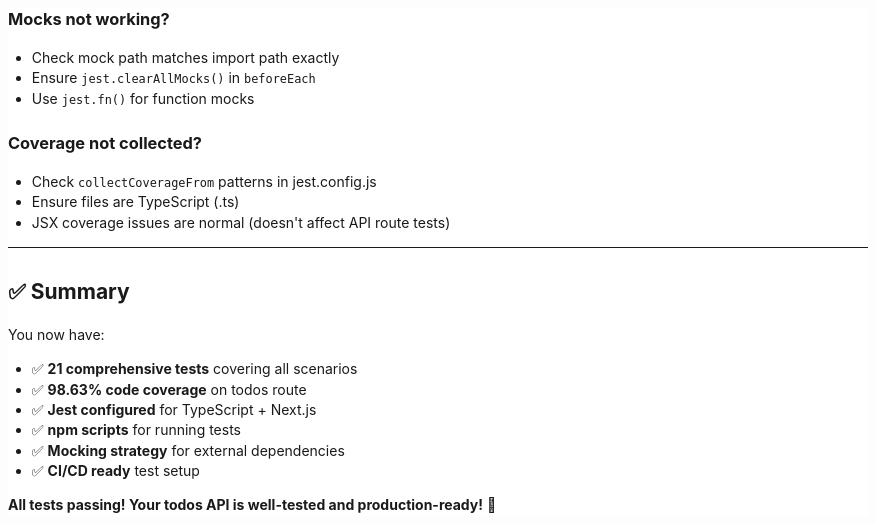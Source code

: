 ### Mocks not working?
- Check mock path matches import path exactly
- Ensure `jest.clearAllMocks()` in `beforeEach`
- Use `jest.fn()` for function mocks

### Coverage not collected?
- Check `collectCoverageFrom` patterns in jest.config.js
- Ensure files are TypeScript (.ts)
- JSX coverage issues are normal (doesn't affect API route tests)

---

## ✅ Summary

You now have:
- ✅ **21 comprehensive tests** covering all scenarios
- ✅ **98.63% code coverage** on todos route
- ✅ **Jest configured** for TypeScript + Next.js
- ✅ **npm scripts** for running tests
- ✅ **Mocking strategy** for external dependencies
- ✅ **CI/CD ready** test setup

**All tests passing! Your todos API is well-tested and production-ready!** 🎉
